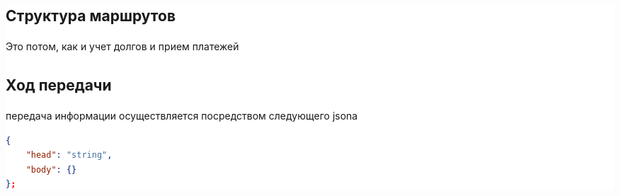 ## Структура маршрутов
Это потом, как и учет долгов и прием платежей



## Ход передачи
передача информации осуществляется посредством следующего jsonа

```json
{
    "head": "string",
    "body": {}
};
```
